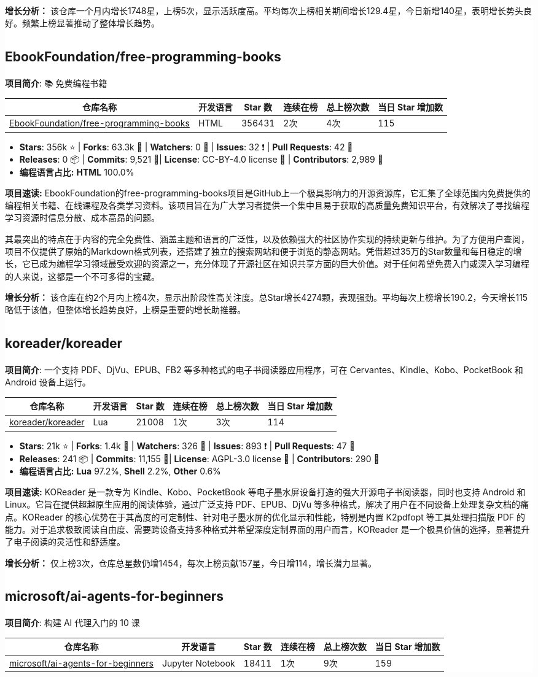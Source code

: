 **增长分析：** 该仓库一个月内增长1748星，上榜5次，显示活跃度高。平均每次上榜相关期间增长129.4星，今日新增140星，表明增长势头良好。频繁上榜显著推动了整体增长趋势。

## EbookFoundation/free-programming-books

**项目简介**: 📚 免费编程书籍

| 仓库名称  | 开发语言 | Star 数 | 连续在榜 | 总上榜次数 | 当日 Star 增加数 |
| -------  | ------- | ------- | -------- | ---------- | --------------- |
| [EbookFoundation/free-programming-books](https://github.com/EbookFoundation/free-programming-books)  | HTML | 356431 | 2次 | 4次 | 115 |

- **Stars**: 356k ⭐ | **Forks**: 63.3k 🔄 | **Watchers**: 0 👀 | **Issues**: 32 ❗ | **Pull Requests**: 42 🔀
- **Releases**: 0 📦 | **Commits**: 9,521 📝| **License**: CC-BY-4.0 license 📜 | **Contributors**: 2,989 👥 
- **编程语言占比:** **HTML** 100.0%


**项目速读:** EbookFoundation的free-programming-books项目是GitHub上一个极具影响力的开源资源库，它汇集了全球范围内免费提供的编程相关书籍、在线课程及各类学习资料。该项目旨在为广大学习者提供一个集中且易于获取的高质量免费知识平台，有效解决了寻找编程学习资源时信息分散、成本高昂的问题。

其最突出的特点在于内容的完全免费性、涵盖主题和语言的广泛性，以及依赖强大的社区协作实现的持续更新与维护。为了方便用户查阅，项目不仅提供了原始的Markdown格式列表，还搭建了独立的搜索网站和便于浏览的静态网站。凭借超过35万的Star数量和每日稳定的增长，它已成为编程学习领域最受欢迎的资源之一，充分体现了开源社区在知识共享方面的巨大价值。对于任何希望免费入门或深入学习编程的人来说，这都是一个不可多得的宝藏。

**增长分析：** 该仓库在约2个月内上榜4次，显示出阶段性高关注度。总Star增长4274颗，表现强劲。平均每次上榜增长190.2，今天增长115略低于该值，但整体增长趋势良好，上榜是重要的增长助推器。

## koreader/koreader

**项目简介**: 一个支持 PDF、DjVu、EPUB、FB2 等多种格式的电子书阅读器应用程序，可在 Cervantes、Kindle、Kobo、PocketBook 和 Android 设备上运行。

| 仓库名称  | 开发语言 | Star 数 | 连续在榜 | 总上榜次数 | 当日 Star 增加数 |
| -------  | ------- | ------- | -------- | ---------- | --------------- |
| [koreader/koreader](https://github.com/koreader/koreader)  | Lua | 21008 | 1次 | 3次 | 114 |

- **Stars**: 21k ⭐ | **Forks**: 1.4k 🔄 | **Watchers**: 326 👀 | **Issues**: 893 ❗ | **Pull Requests**: 47 🔀
- **Releases**: 241 📦 | **Commits**: 11,155 📝| **License**: AGPL-3.0 license 📜 | **Contributors**: 290 👥 
- **编程语言占比:** **Lua** 97.2%, **Shell** 2.2%, **Other** 0.6%


**项目速读:** KOReader 是一款专为 Kindle、Kobo、PocketBook 等电子墨水屏设备打造的强大开源电子书阅读器，同时也支持 Android 和 Linux。它旨在提供超越原生应用的阅读体验，通过广泛支持 PDF、EPUB、DjVu 等多种格式，解决了用户在不同设备上处理复杂文档的痛点。KOReader 的核心优势在于其高度的可定制性、针对电子墨水屏的优化显示和性能，特别是内置 K2pdfopt 等工具处理扫描版 PDF 的能力。对于追求极致阅读自由度、需要跨设备支持多种格式并希望深度定制界面的用户而言，KOReader 是一个极具价值的选择，显著提升了电子阅读的灵活性和舒适度。

**增长分析：** 仅上榜3次，仓库总星数仍增1454，每次上榜贡献157星，今日增114，增长潜力显著。

## microsoft/ai-agents-for-beginners

**项目简介**: 构建 AI 代理入门的 10 课

| 仓库名称  | 开发语言 | Star 数 | 连续在榜 | 总上榜次数 | 当日 Star 增加数 |
| -------  | ------- | ------- | -------- | ---------- | --------------- |
| [microsoft/ai-agents-for-beginners](https://github.com/microsoft/ai-agents-for-beginners)  | Jupyter Notebook | 18411 | 1次 | 9次 | 159 |
